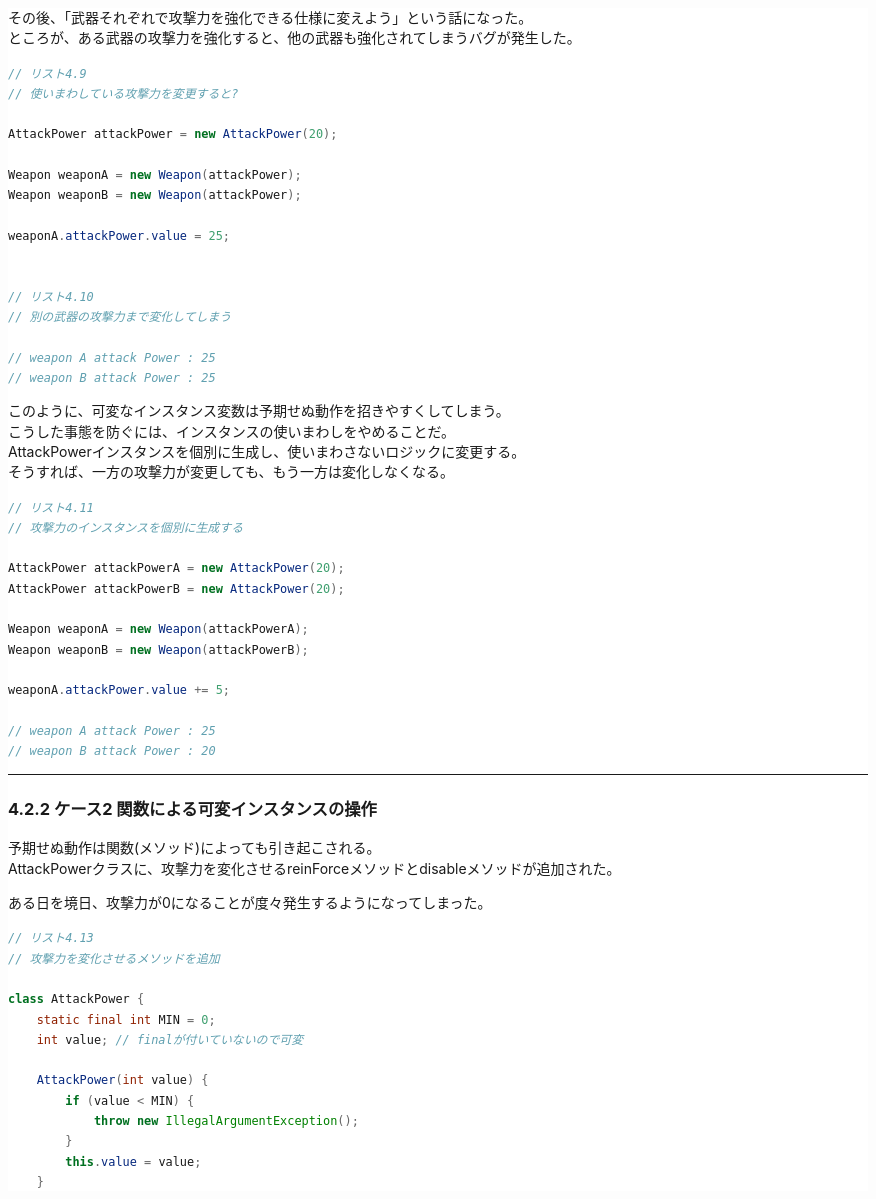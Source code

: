 その後、「武器それぞれで攻撃力を強化できる仕様に変えよう」という話になった。  
ところが、ある武器の攻撃力を強化すると、他の武器も強化されてしまうバグが発生した。  

``` java
// リスト4.9
// 使いまわしている攻撃力を変更すると?

AttackPower attackPower = new AttackPower(20);

Weapon weaponA = new Weapon(attackPower);
Weapon weaponB = new Weapon(attackPower);

weaponA.attackPower.value = 25;


// リスト4.10
// 別の武器の攻撃力まで変化してしまう

// weapon A attack Power : 25
// weapon B attack Power : 25
```

このように、可変なインスタンス変数は予期せぬ動作を招きやすくしてしまう。  
こうした事態を防ぐには、インスタンスの使いまわしをやめることだ。  
AttackPowerインスタンスを個別に生成し、使いまわさないロジックに変更する。  
そうすれば、一方の攻撃力が変更しても、もう一方は変化しなくなる。  

``` java
// リスト4.11
// 攻撃力のインスタンスを個別に生成する

AttackPower attackPowerA = new AttackPower(20);
AttackPower attackPowerB = new AttackPower(20);

Weapon weaponA = new Weapon(attackPowerA);
Weapon weaponB = new Weapon(attackPowerB);

weaponA.attackPower.value += 5;

// weapon A attack Power : 25
// weapon B attack Power : 20
```

---

### 4.2.2 ケース2 関数による可変インスタンスの操作

予期せぬ動作は関数(メソッド)によっても引き起こされる。  
AttackPowerクラスに、攻撃力を変化させるreinForceメソッドとdisableメソッドが追加された。  

ある日を境日、攻撃力が0になることが度々発生するようになってしまった。  

``` java
// リスト4.13
// 攻撃力を変化させるメソッドを追加

class AttackPower {
    static final int MIN = 0;
    int value; // finalが付いていないので可変

    AttackPower(int value) {
        if (value < MIN) {
            throw new IllegalArgumentException();
        }
        this.value = value;
    }

```